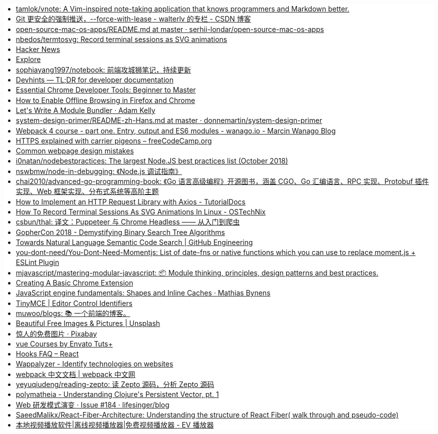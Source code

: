 - [tamlok/vnote: A Vim-inspired note-taking application that knows programmers and Markdown better.](https://github.com/tamlok/vnote)
- [Git 更安全的强制推送，--force-with-lease - walterlv 的专栏 - CSDN 博客](https://blog.csdn.net/wpwalter/article/details/80371264)
- [open-source-mac-os-apps/README.md at master · serhii-londar/open-source-mac-os-apps](https://github.com/serhii-londar/open-source-mac-os-apps/blob/master/README.md)
- [nbedos/termtosvg: Record terminal sessions as SVG animations](https://github.com/nbedos/termtosvg)
- [Hacker News](https://news.ycombinator.com/)
- [Explore](https://github.com/explore)
- [sophiayang1997/notebook: 前端攻城狮笔记，持续更新](https://github.com/sophiayang1997/notebook)
- [Devhints — TL;DR for developer documentation](https://devhints.io/)
- [Essential Chrome Developer Tools: Beginner to Master](https://apsdehal.in/blog/chrome-developer-tools-to-master)
- [How to Enable Offline Browsing in Firefox and Chrome](https://blogs.systweak.com/2017/06/how-to-enable-offline-browsing-in-firefox-and-chrome/)
- [Let's Write A Module Bundler · Adam Kelly](https://adamisntdead.com/lets-write-a-module-bundler/)
- [system-design-primer/README-zh-Hans.md at master · donnemartin/system-design-primer](https://github.com/donnemartin/system-design-primer/blob/master/README-zh-Hans.md)
- [Webpack 4 course - part one. Entry, output and ES6 modules - wanago.io - Marcin Wanago Blog](https://wanago.io/2018/07/16/webpack-4-course-part-one-entry-output-and-es6-modules/)
- [HTTPS explained with carrier pigeons – freeCodeCamp.org](https://medium.freecodecamp.org/https-explained-with-carrier-pigeons-7029d2193351)
- [Common webpage design mistakes](http://blog-en.tilda.cc/articles-website-design-mistakes)
- [i0natan/nodebestpractices: The largest Node.JS best practices list (October 2018)](https://github.com/i0natan/nodebestpractices)
- [nswbmw/node-in-debugging: 《Node.js 调试指南》](https://github.com/nswbmw/node-in-debugging)
- [chai2010/advanced-go-programming-book: 《Go 语言高级编程》开源图书，涵盖 CGO、Go 汇编语言、RPC 实现、Protobuf 插件实现、Web 框架实现、分布式系统等高阶主题](https://github.com/chai2010/advanced-go-programming-book)
- [How to Implement an HTTP Request Library with Axios - TutorialDocs](https://www.tutorialdocs.com/article/axios-learn.html)
- [How To Record Terminal Sessions As SVG Animations In Linux - OSTechNix](https://www.ostechnix.com/how-to-record-terminal-sessions-as-svg-animations-in-linux/)
- [csbun/thal: 译文：Puppeteer 与 Chrome Headless —— 从入门到爬虫](https://github.com/csbun/thal)
- [GopherCon 2018 - Demystifying Binary Search Tree Algorithms](https://about.sourcegraph.com/go/gophercon-2018-binary-search-tree-algorithms/)
- [Towards Natural Language Semantic Code Search | GitHub Engineering](https://githubengineering.com/towards-natural-language-semantic-code-search/)
- [you-dont-need/You-Dont-Need-Momentjs: List of date-fns or native functions which you can use to replace moment.js + ESLint Plugin](https://github.com/you-dont-need/You-Dont-Need-Momentjs)
- [mjavascript/mastering-modular-javascript: 📦 Module thinking, principles, design patterns and best practices.](https://github.com/mjavascript/mastering-modular-javascript)
- [Creating A Basic Chrome Extension](https://www.thepolyglotdeveloper.com/2018/09/creating-basic-chrome-extension/)
- [JavaScript engine fundamentals: Shapes and Inline Caches · Mathias Bynens](https://mathiasbynens.be/notes/shapes-ics)
- [TinyMCE | Editor Control Identifiers](https://www.tiny.cloud/docs/advanced/editor-control-identifiers/#toolbarcontrols)
- [muwoo/blogs: 📚 一个前端的博客。](https://github.com/muwoo/blogs)
- [Beautiful Free Images & Pictures | Unsplash](https://unsplash.com/)
- [惊人的免费图片 · Pixabay](https://pixabay.com/)
- [vue Courses by Envato Tuts+](https://tutsplus.com/courses/search/vue)
- [Hooks FAQ – React](https://reactjs.org/docs/hooks-faq.html#are-hooks-slow-because-of-creating-functions-in-render)
- [Wappalyzer - Identify technologies on websites](https://www.wappalyzer.com/)
- [webpack 中文文档 | webpack 中文网](https://www.webpackjs.com/)
- [yeyuqiudeng/reading-zepto: 读 Zepto 源码，分析 Zepto 源码](https://github.com/yeyuqiudeng/reading-zepto)
- [polymatheia - Understanding Clojure's Persistent Vector, pt. 1](http://www.hypirion.com/musings/understanding-persistent-vector-pt-1)
- [Web 研发模式演变 · Issue #184 · lifesinger/blog](https://github.com/lifesinger/blog/issues/184)
- [SaeedMalikx/React-Fiber-Architecture: Understanding the structure of React Fiber( walk through and pseudo-code)](https://github.com/SaeedMalikx/React-Fiber-Architecture)
- [本地视频播放软件|离线视频播放器|免费视频播放器 - EV 播放器](https://www.ieway.cn/evplayer.html)